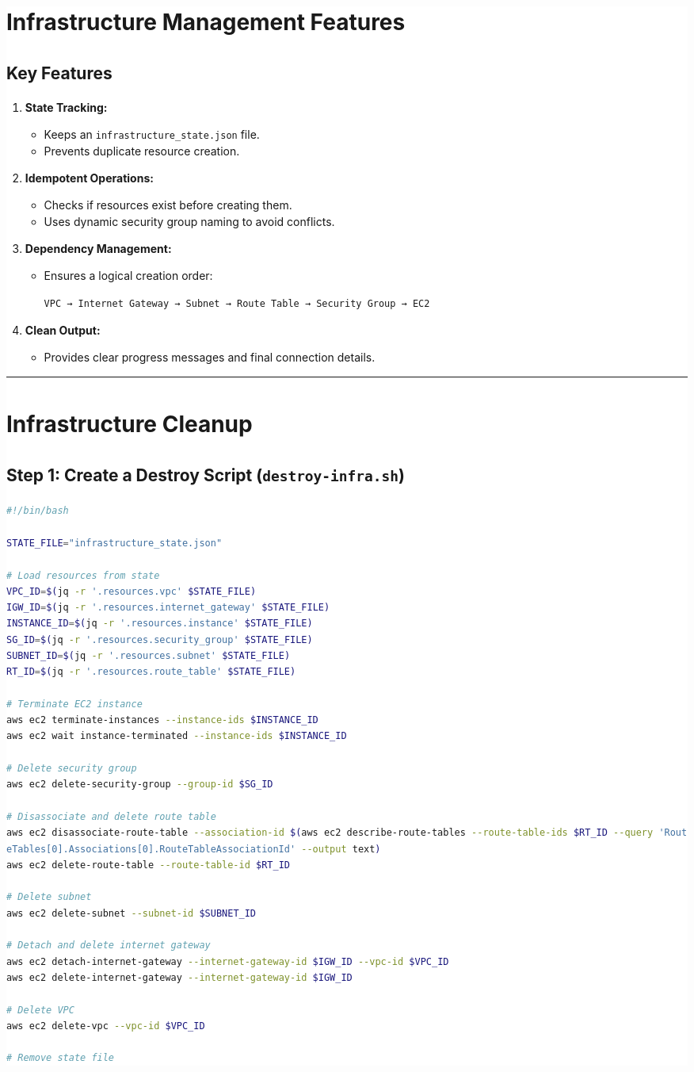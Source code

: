 # Infrastructure Management Features

## Key Features
1. **State Tracking:**
   - Keeps an `infrastructure_state.json` file.
   - Prevents duplicate resource creation.
   
2. **Idempotent Operations:**
   - Checks if resources exist before creating them.
   - Uses dynamic security group naming to avoid conflicts.
   
3. **Dependency Management:**
   - Ensures a logical creation order:
     ```
     VPC → Internet Gateway → Subnet → Route Table → Security Group → EC2
     ```

4. **Clean Output:**
   - Provides clear progress messages and final connection details.

---

# Infrastructure Cleanup

## Step 1: Create a Destroy Script (`destroy-infra.sh`)

```bash
#!/bin/bash

STATE_FILE="infrastructure_state.json"

# Load resources from state
VPC_ID=$(jq -r '.resources.vpc' $STATE_FILE)
IGW_ID=$(jq -r '.resources.internet_gateway' $STATE_FILE)
INSTANCE_ID=$(jq -r '.resources.instance' $STATE_FILE)
SG_ID=$(jq -r '.resources.security_group' $STATE_FILE)
SUBNET_ID=$(jq -r '.resources.subnet' $STATE_FILE)
RT_ID=$(jq -r '.resources.route_table' $STATE_FILE)

# Terminate EC2 instance
aws ec2 terminate-instances --instance-ids $INSTANCE_ID
aws ec2 wait instance-terminated --instance-ids $INSTANCE_ID

# Delete security group
aws ec2 delete-security-group --group-id $SG_ID

# Disassociate and delete route table
aws ec2 disassociate-route-table --association-id $(aws ec2 describe-route-tables --route-table-ids $RT_ID --query 'RouteTables[0].Associations[0].RouteTableAssociationId' --output text)
aws ec2 delete-route-table --route-table-id $RT_ID

# Delete subnet
aws ec2 delete-subnet --subnet-id $SUBNET_ID

# Detach and delete internet gateway
aws ec2 detach-internet-gateway --internet-gateway-id $IGW_ID --vpc-id $VPC_ID
aws ec2 delete-internet-gateway --internet-gateway-id $IGW_ID

# Delete VPC
aws ec2 delete-vpc --vpc-id $VPC_ID

# Remove state file
```